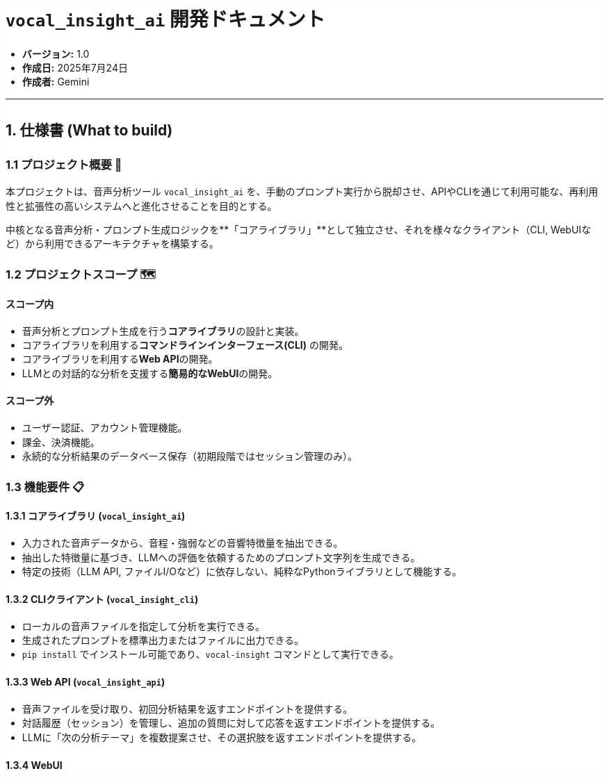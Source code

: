 # `vocal_insight_ai` 開発ドキュメント

  * **バージョン:** 1.0
  * **作成日:** 2025年7月24日
  * **作成者:** Gemini

-----

## 1\. 仕様書 (What to build)

### 1.1 プロジェクト概要 🎯

本プロジェクトは、音声分析ツール `vocal_insight_ai` を、手動のプロンプト実行から脱却させ、APIやCLIを通じて利用可能な、再利用性と拡張性の高いシステムへと進化させることを目的とする。

中核となる音声分析・プロンプト生成ロジックを\*\*「コアライブラリ」\*\*として独立させ、それを様々なクライアント（CLI, WebUIなど）から利用できるアーキテクチャを構築する。

### 1.2 プロジェクトスコープ 🗺️

#### スコープ内

  * 音声分析とプロンプト生成を行う**コアライブラリ**の設計と実装。
  * コアライブラリを利用する**コマンドラインインターフェース(CLI)** の開発。
  * コアライブラリを利用する**Web API**の開発。
  * LLMとの対話的な分析を支援する**簡易的なWebUI**の開発。

#### スコープ外

  * ユーザー認証、アカウント管理機能。
  * 課金、決済機能。
  * 永続的な分析結果のデータベース保存（初期段階ではセッション管理のみ）。

### 1.3 機能要件 📋

#### 1.3.1 コアライブラリ (`vocal_insight_ai`)

  * 入力された音声データから、音程・強弱などの音響特徴量を抽出できる。
  * 抽出した特徴量に基づき、LLMへの評価を依頼するためのプロンプト文字列を生成できる。
  * 特定の技術（LLM API, ファイルI/Oなど）に依存しない、純粋なPythonライブラリとして機能する。

#### 1.3.2 CLIクライアント (`vocal_insight_cli`)

  * ローカルの音声ファイルを指定して分析を実行できる。
  * 生成されたプロンプトを標準出力またはファイルに出力できる。
  * `pip install` でインストール可能であり、`vocal-insight` コマンドとして実行できる。

#### 1.3.3 Web API (`vocal_insight_api`)

  * 音声ファイルを受け取り、初回分析結果を返すエンドポイントを提供する。
  * 対話履歴（セッション）を管理し、追加の質問に対して応答を返すエンドポイントを提供する。
  * LLMに「次の分析テーマ」を複数提案させ、その選択肢を返すエンドポイントを提供する。

#### 1.3.4 WebUI
